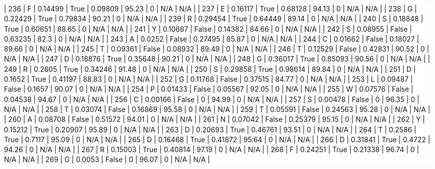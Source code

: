 |   236 | F    |         0.14499 | True      |                          0.09809 |                 95.23 |         0     | N/A            | N/A                             |
|   237 | E    |         0.16117 | True      |                          0.68128 |                 94.13 |         0     | N/A            | N/A                             |
|   238 | G    |         0.22429 | True      |                          0.79834 |                 90.21 |         0     | N/A            | N/A                             |
|   239 | R    |         0.29454 | True      |                          0.64449 |                 89.14 |         0     | N/A            | N/A                             |
|   240 | S    |         0.18848 | True      |                          0.60651 |                 88.65 |         0     | N/A            | N/A                             |
|   241 | Y    |         0.10687 | False     |                          0.14382 |                 84.66 |         0     | N/A            | N/A                             |
|   242 | S    |         0.08955 | False     |                          0.63235 |                 82.3  |         0     | N/A            | N/A                             |
|   243 | A    |         0.0252  | False     |                          0.27495 |                 85.87 |         0     | N/A            | N/A                             |
|   244 | C    |         0.01662 | False     |                          0.18027 |                 89.66 |         0     | N/A            | N/A                             |
|   245 | T    |         0.09361 | False     |                          0.08932 |                 89.49 |         0     | N/A            | N/A                             |
|   246 | T    |         0.12529 | False     |                          0.42831 |                 90.52 |         0     | N/A            | N/A                             |
|   247 | D    |         0.18876 | True      |                          0.35648 |                 90.21 |         0     | N/A            | N/A                             |
|   248 | G    |         0.36017 | True      |                          0.85093 |                 90.56 |         0     | N/A            | N/A                             |
|   249 | R    |         0.2605  | True      |                          0.34246 |                 91.48 |         0     | N/A            | N/A                             |
|   250 | S    |         0.29858 | True      |                          0.98614 |                 89.84 |         0     | N/A            | N/A                             |
|   251 | D    |         0.1652  | True      |                          0.41197 |                 88.83 |         0     | N/A            | N/A                             |
|   252 | G    |         0.11768 | False     |                          0.37515 |                 84.77 |         0     | N/A            | N/A                             |
|   253 | L    |         0.09487 | False     |                          0.1657  |                 90.07 |         0     | N/A            | N/A                             |
|   254 | P    |         0.01433 | False     |                          0.05567 |                 92.05 |         0     | N/A            | N/A                             |
|   255 | W    |         0.07576 | False     |                          0.04538 |                 94.67 |         0     | N/A            | N/A                             |
|   256 | C    |         0.00166 | False     |                          0       |                 94.99 |         0     | N/A            | N/A                             |
|   257 | S    |         0.00478 | False     |                          0       |                 96.35 |         0     | N/A            | N/A                             |
|   258 | T    |         0.03074 | False     |                          0.16869 |                 95.58 |         0     | N/A            | N/A                             |
|   259 | T    |         0.05591 | False     |                          0.24563 |                 95.28 |         0     | N/A            | N/A                             |
|   260 | A    |         0.08708 | False     |                          0.51572 |                 94.01 |         0     | N/A            | N/A                             |
|   261 | N    |         0.07042 | False     |                          0.25379 |                 95.15 |         0     | N/A            | N/A                             |
|   262 | Y    |         0.15212 | True      |                          0.20907 |                 95.89 |         0     | N/A            | N/A                             |
|   263 | D    |         0.20693 | True      |                          0.46761 |                 93.51 |         0     | N/A            | N/A                             |
|   264 | T    |         0.2586  | True      |                          0.7117  |                 95.09 |         0     | N/A            | N/A                             |
|   265 | D    |         0.16468 | True      |                          0.41872 |                 95.64 |         0     | N/A            | N/A                             |
|   266 | D    |         0.31841 | True      |                          0.4722  |                 94.26 |         0     | N/A            | N/A                             |
|   267 | R    |         0.15003 | True      |                          0.40814 |                 97.19 |         0     | N/A            | N/A                             |
|   268 | F    |         0.24251 | True      |                          0.21338 |                 96.74 |         0     | N/A            | N/A                             |
|   269 | G    |         0.0053  | False     |                          0       |                 96.07 |         0     | N/A            | N/A                             |